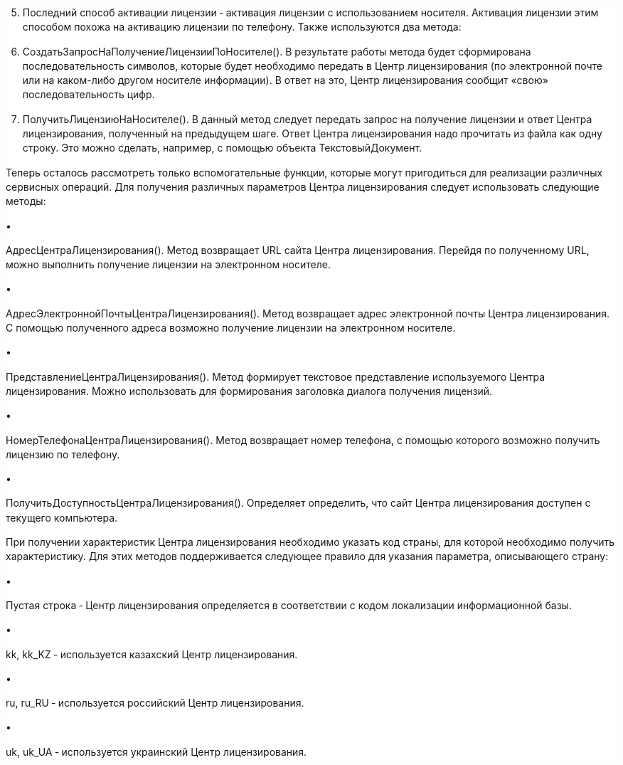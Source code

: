 5. Последний способ активации лицензии ‑ активация лицензии с использованием носителя. Активация лицензии этим способом похожа на активацию лицензии по телефону. Также используются два метода:

6. СоздатьЗапросНаПолучениеЛицензииПоНосителе(). В результате работы метода будет сформирована последовательность символов, которые будет необходимо передать в Центр лицензирования (по электронной почте или на каком-либо другом носителе информации). В ответ на это, Центр лицензирования сообщит «свою» последовательность цифр.

7. ПолучитьЛицензиюНаНосителе(). В данный метод следует передать запрос на получение лицензии и ответ Центра лицензирования, полученный на предыдущем шаге. Ответ Центра лицензирования надо прочитать из файла как одну строку. Это можно сделать, например, с помощью объекта ТекстовыйДокумент.

Теперь осталось рассмотреть только вспомогательные функции, которые могут пригодиться для реализации различных сервисных операций. Для получения различных параметров Центра лицензирования следует использовать следующие методы:

•

АдресЦентраЛицензирования(). Метод возвращает URL сайта Центра лицензирования. Перейдя по полученному URL, можно выполнить получение лицензии на электронном носителе.

•

АдресЭлектроннойПочтыЦентраЛицензирования(). Метод возвращает адрес электронной почты Центра лицензирования. С помощью полученного адреса возможно получение лицензии на электронном носителе.

•

ПредставлениеЦентраЛицензирования(). Метод формирует текстовое представление используемого Центра лицензирования. Можно использовать для формирования заголовка диалога получения лицензий.

•

НомерТелефонаЦентраЛицензирования(). Метод возвращает номер телефона, с помощью которого возможно получить лицензию по телефону.

•

ПолучитьДоступностьЦентраЛицензирования(). Определяет определить, что сайт Центра лицензирования доступен с текущего компьютера.

При получении характеристик Центра лицензирования необходимо указать код страны, для которой необходимо получить характеристику. Для этих методов поддерживается следующее правило для указания параметра, описывающего страну:

•

Пустая строка ‑ Центр лицензирования определяется в соответствии с кодом локализации информационной базы.

•

kk, kk_KZ ‑ используется казахский Центр лицензирования.

•

ru, ru_RU ‑ используется российский Центр лицензирования.

•

uk, uk_UA ‑ используется украинский Центр лицензирования.
